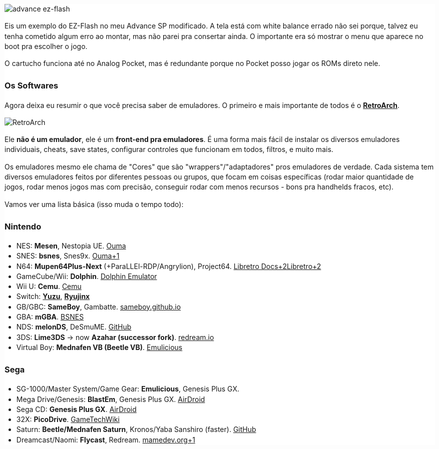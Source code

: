 ![advance ez-flash](https://new-uploads-akitaonrails.s3.us-east-2.amazonaws.com/20250914154214_20250914_154141.jpg)

Eis um exemplo do EZ-Flash no meu Advance SP modificado. A tela está com white balance errado não sei porque, talvez eu tenha cometido algum erro ao montar, mas não parei pra consertar ainda. O importante era só mostrar o menu que aparece no boot pra escolher o jogo.

O cartucho funciona até no Analog Pocket, mas é redundante porque no Pocket posso jogar os ROMs direto nele.

### Os Softwares

Agora deixa eu resumir o que você precisa saber de emuladores. O primeiro e mais importante de todos é o [**RetroArch**](https://retroarch.com/).

![RetroArch](https://new-uploads-akitaonrails.s3.us-east-2.amazonaws.com/20250914150325_How_to_use_cheats_on_retroarch.webp)

Ele **não é um emulador**, ele é um **front-end pra emuladores**. É uma forma mais fácil de instalar os diversos emuladores individuais, cheats, save states, configurar controles que funcionam em todos, filtros, e muito mais.

Os emuladores mesmo ele chama de "Cores" que são "wrappers"/"adaptadores" pros emuladores de verdade. Cada sistema tem diversos emuladores feitos por diferentes pessoas ou grupos, que focam em coisas específicas (rodar maior quantidade de jogos, rodar menos jogos mas com precisão, conseguir rodar com menos recursos - bons pra handhelds fracos, etc).

Vamos ver uma lista básica (isso muda o tempo todo):

### Nintendo

- NES: **Mesen**, Nestopia UE. [Ouma](https://www.ouma.jp/ootake/?utm_source=chatgpt.com)
- SNES: **bsnes**, Snes9x. [Ouma+1](https://www.ouma.jp/ootake/ootake.html?utm_source=chatgpt.com)
- N64: **Mupen64Plus-Next** (+ParaLLEl-RDP/Angrylion), Project64. [Libretro Docs+2Libretro+2](https://docs.libretro.com/library/mupen64plus/?utm_source=chatgpt.com)
- GameCube/Wii: **Dolphin**. [Dolphin Emulator](https://dolphin-emu.org/?utm_source=chatgpt.com)
- Wii U: **Cemu**. [Cemu](https://cemu.info/?utm_source=chatgpt.com)
- Switch: [**Yuzu**](https://yuzuemulators.com/), [**Ryujinx**](https://ryujinx.app/)
- GB/GBC: **SameBoy**, Gambatte. [sameboy.github.io](https://sameboy.github.io/?utm_source=chatgpt.com)
- GBA: **mGBA**. [BSNES](https://bsnes.org/about/?utm_source=chatgpt.com)
- NDS: **melonDS**, DeSmuME. [GitHub](https://github.com/flyinghead/flycast?utm_source=chatgpt.com)
- 3DS: **Lime3DS** → now **Azahar (successor fork)**. [redream.io](https://redream.io/?utm_source=chatgpt.com)
- Virtual Boy: **Mednafen VB (Beetle VB)**. [Emulicious](https://emulicious.net/tag/game-gear/?utm_source=chatgpt.com)

### Sega

- SG-1000/Master System/Game Gear: **Emulicious**, Genesis Plus GX.
- Mega Drive/Genesis: **BlastEm**, Genesis Plus GX. [AirDroid](https://www.airdroid.com/screen-mirror/sega-saturn-emulator/?utm_source=chatgpt.com)
- Sega CD: **Genesis Plus GX**. [AirDroid](https://www.airdroid.com/screen-mirror/sega-saturn-emulator/?utm_source=chatgpt.com)
- 32X: **PicoDrive**. [GameTechWiki](https://emulation.gametechwiki.com/index.php/Recommended_emulators?utm_source=chatgpt.com)
- Saturn: **Beetle/Mednafen Saturn**, Kronos/Yaba Sanshiro (faster). [GitHub](https://github.com/libretro/neocd_libretro?utm_source=chatgpt.com)
- Dreamcast/Naomi: **Flycast**, Redream. [mamedev.org+1](https://www.mamedev.org/?utm_source=chatgpt.com)
